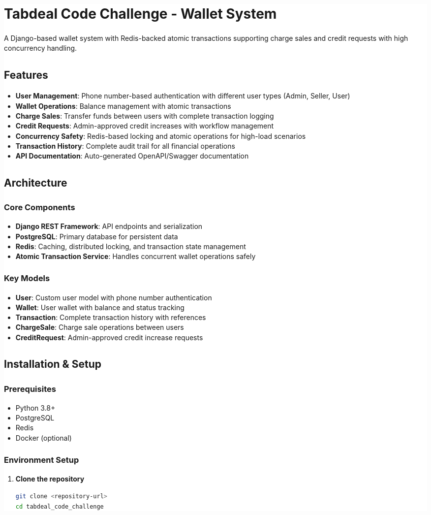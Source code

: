 # Tabdeal Code Challenge - Wallet System

A Django-based wallet system with Redis-backed atomic transactions supporting charge sales and credit requests with high concurrency handling.

## Features

- **User Management**: Phone number-based authentication with different user types (Admin, Seller, User)
- **Wallet Operations**: Balance management with atomic transactions
- **Charge Sales**: Transfer funds between users with complete transaction logging
- **Credit Requests**: Admin-approved credit increases with workflow management
- **Concurrency Safety**: Redis-based locking and atomic operations for high-load scenarios
- **Transaction History**: Complete audit trail for all financial operations
- **API Documentation**: Auto-generated OpenAPI/Swagger documentation

## Architecture

### Core Components

- **Django REST Framework**: API endpoints and serialization
- **PostgreSQL**: Primary database for persistent data
- **Redis**: Caching, distributed locking, and transaction state management
- **Atomic Transaction Service**: Handles concurrent wallet operations safely

### Key Models

- **User**: Custom user model with phone number authentication
- **Wallet**: User wallet with balance and status tracking
- **Transaction**: Complete transaction history with references
- **ChargeSale**: Charge sale operations between users
- **CreditRequest**: Admin-approved credit increase requests

## Installation & Setup

### Prerequisites

- Python 3.8+
- PostgreSQL
- Redis
- Docker (optional)

### Environment Setup

1. **Clone the repository**
   ```bash
   git clone <repository-url>
   cd tabdeal_code_challenge
   ```
